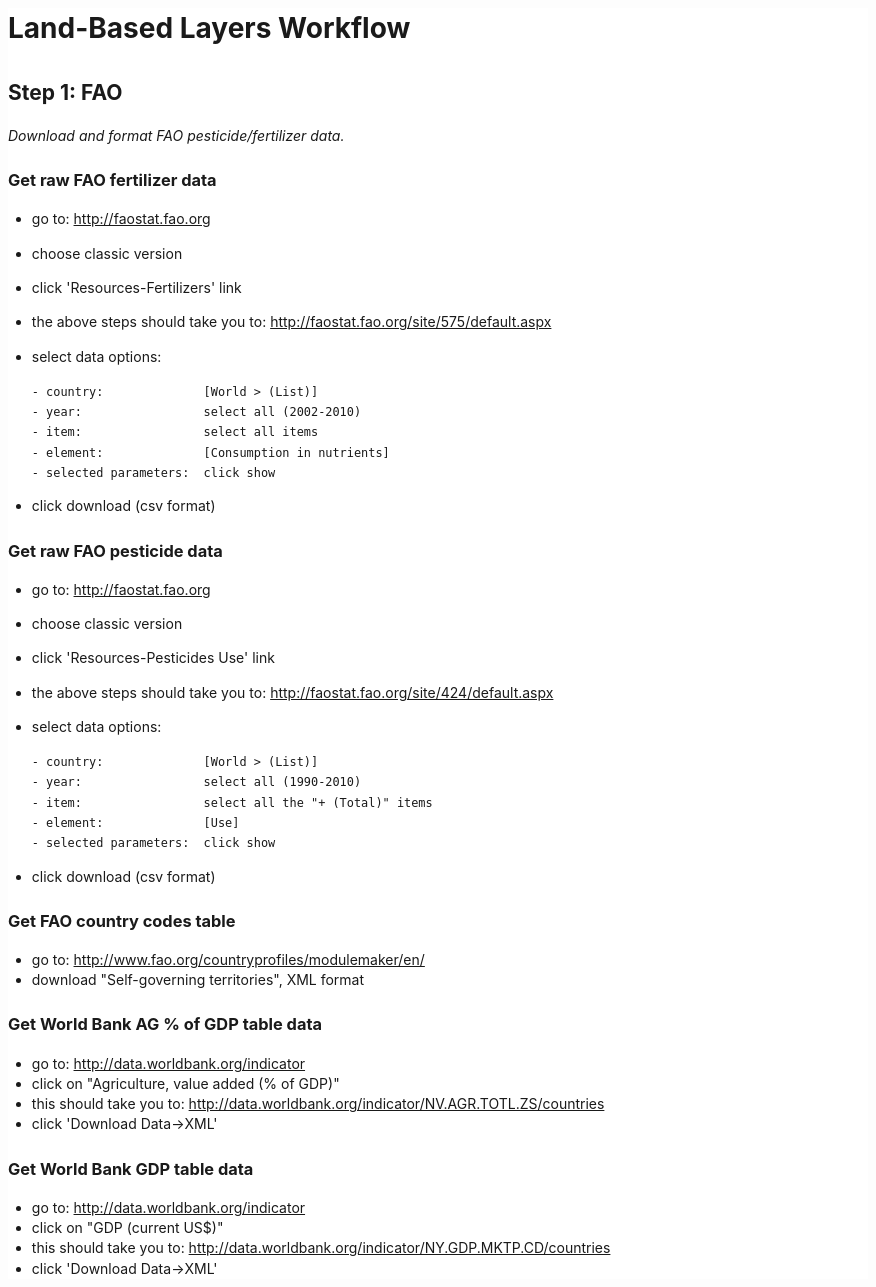 Land-Based Layers Workflow
==========================================================

Step 1: FAO
----------------------------------------------------------
*Download and format FAO pesticide/fertilizer data.*

### Get raw FAO fertilizer data ###

  - go to: <http://faostat.fao.org>
  - choose classic version
  - click 'Resources-Fertilizers' link
  - the above steps should take you to: <http://faostat.fao.org/site/575/default.aspx>
  - select data options:

        - country:              [World > (List)]
        - year:                 select all (2002-2010)
        - item:                 select all items
        - element:              [Consumption in nutrients]
        - selected parameters:  click show

  - click download (csv format)

### Get raw FAO pesticide data ###

  - go to: <http://faostat.fao.org>
  - choose classic version
  - click 'Resources-Pesticides Use' link
  - the above steps should take you to: <http://faostat.fao.org/site/424/default.aspx>
  - select data options:

        - country:              [World > (List)]
        - year:                 select all (1990-2010)
        - item:                 select all the "+ (Total)" items
        - element:              [Use]
        - selected parameters:  click show

  - click download (csv format)

### Get FAO country codes table ###

  - go to: <http://www.fao.org/countryprofiles/modulemaker/en/>
  - download "Self-governing territories", XML format

### Get World Bank AG % of GDP table data ###

  - go to: <http://data.worldbank.org/indicator>
  - click on "Agriculture, value added (% of GDP)"
  - this should take you to: <http://data.worldbank.org/indicator/NV.AGR.TOTL.ZS/countries>
  - click 'Download Data->XML'

### Get World Bank GDP table data ###

  - go to: <http://data.worldbank.org/indicator>
  - click on "GDP (current US$)"
  - this should take you to: <http://data.worldbank.org/indicator/NY.GDP.MKTP.CD/countries>
  - click 'Download Data->XML'
